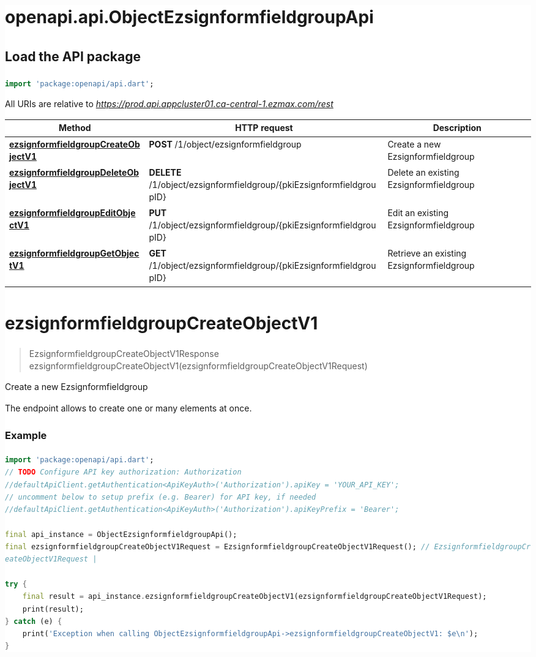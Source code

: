 # openapi.api.ObjectEzsignformfieldgroupApi

## Load the API package
```dart
import 'package:openapi/api.dart';
```

All URIs are relative to *https://prod.api.appcluster01.ca-central-1.ezmax.com/rest*

Method | HTTP request | Description
------------- | ------------- | -------------
[**ezsignformfieldgroupCreateObjectV1**](ObjectEzsignformfieldgroupApi.md#ezsignformfieldgroupcreateobjectv1) | **POST** /1/object/ezsignformfieldgroup | Create a new Ezsignformfieldgroup
[**ezsignformfieldgroupDeleteObjectV1**](ObjectEzsignformfieldgroupApi.md#ezsignformfieldgroupdeleteobjectv1) | **DELETE** /1/object/ezsignformfieldgroup/{pkiEzsignformfieldgroupID} | Delete an existing Ezsignformfieldgroup
[**ezsignformfieldgroupEditObjectV1**](ObjectEzsignformfieldgroupApi.md#ezsignformfieldgroupeditobjectv1) | **PUT** /1/object/ezsignformfieldgroup/{pkiEzsignformfieldgroupID} | Edit an existing Ezsignformfieldgroup
[**ezsignformfieldgroupGetObjectV1**](ObjectEzsignformfieldgroupApi.md#ezsignformfieldgroupgetobjectv1) | **GET** /1/object/ezsignformfieldgroup/{pkiEzsignformfieldgroupID} | Retrieve an existing Ezsignformfieldgroup


# **ezsignformfieldgroupCreateObjectV1**
> EzsignformfieldgroupCreateObjectV1Response ezsignformfieldgroupCreateObjectV1(ezsignformfieldgroupCreateObjectV1Request)

Create a new Ezsignformfieldgroup

The endpoint allows to create one or many elements at once.

### Example
```dart
import 'package:openapi/api.dart';
// TODO Configure API key authorization: Authorization
//defaultApiClient.getAuthentication<ApiKeyAuth>('Authorization').apiKey = 'YOUR_API_KEY';
// uncomment below to setup prefix (e.g. Bearer) for API key, if needed
//defaultApiClient.getAuthentication<ApiKeyAuth>('Authorization').apiKeyPrefix = 'Bearer';

final api_instance = ObjectEzsignformfieldgroupApi();
final ezsignformfieldgroupCreateObjectV1Request = EzsignformfieldgroupCreateObjectV1Request(); // EzsignformfieldgroupCreateObjectV1Request | 

try {
    final result = api_instance.ezsignformfieldgroupCreateObjectV1(ezsignformfieldgroupCreateObjectV1Request);
    print(result);
} catch (e) {
    print('Exception when calling ObjectEzsignformfieldgroupApi->ezsignformfieldgroupCreateObjectV1: $e\n');
}
```
